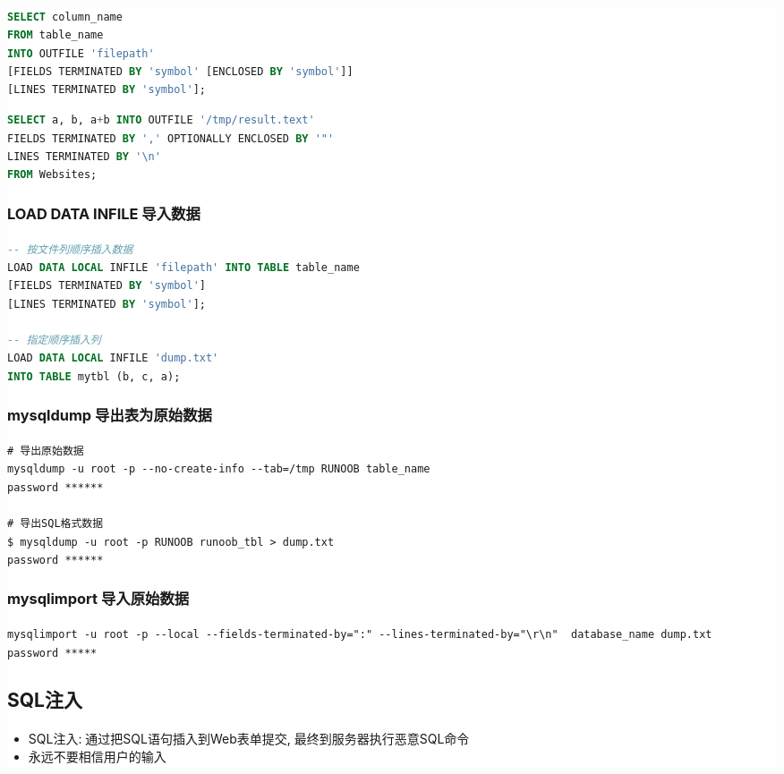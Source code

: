 ```sql
SELECT column_name
FROM table_name
INTO OUTFILE 'filepath'
[FIELDS TERMINATED BY 'symbol' [ENCLOSED BY 'symbol']]
[LINES TERMINATED BY 'symbol'];
```

```sql
SELECT a, b, a+b INTO OUTFILE '/tmp/result.text'
FIELDS TERMINATED BY ',' OPTIONALLY ENCLOSED BY '"'
LINES TERMINATED BY '\n'
FROM Websites;
```

### LOAD DATA INFILE 导入数据

```sql
-- 按文件列顺序插入数据
LOAD DATA LOCAL INFILE 'filepath' INTO TABLE table_name
[FIELDS TERMINATED BY 'symbol']
[LINES TERMINATED BY 'symbol'];

-- 指定顺序插入列
LOAD DATA LOCAL INFILE 'dump.txt'
INTO TABLE mytbl (b, c, a);
```

### mysqldump 导出表为原始数据

```shell
# 导出原始数据
mysqldump -u root -p --no-create-info --tab=/tmp RUNOOB table_name
password ******

# 导出SQL格式数据
$ mysqldump -u root -p RUNOOB runoob_tbl > dump.txt
password ******
```

### mysqlimport 导入原始数据

```shell
mysqlimport -u root -p --local --fields-terminated-by=":" --lines-terminated-by="\r\n"  database_name dump.txt
password *****
```


## SQL注入

* SQL注入: 通过把SQL语句插入到Web表单提交, 最终到服务器执行恶意SQL命令
* 永远不要相信用户的输入

